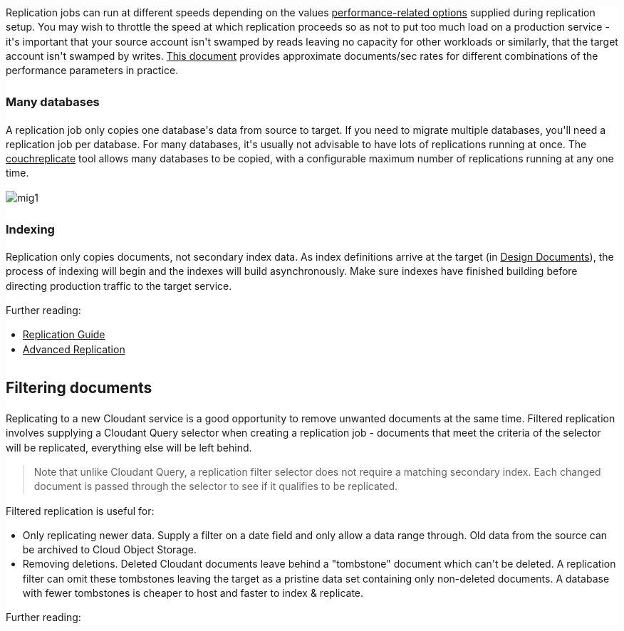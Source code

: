 Replication jobs can run at different speeds depending on the values [performance-related options](https://cloud.ibm.com/docs/Cloudant?topic=Cloudant-advanced-replication#performance-related-options) supplied during replication setup. You may wish to throttle the speed at which replication proceeds so as not to put too much load on a production service - it's important that your source account isn't swamped by reads leaving no capacity for other workloads or similarly, that the target account isn't swamped by writes. [This document](https://cloud.ibm.com/docs/Cloudant?topic=Cloudant-ibm-cloud-public#consumption-of-read-and-write-operations-by-replication) provides approximate documents/sec rates for different combinations of the performance parameters in practice.

### Many databases

A replication job only copies one database's data from source to target. If you need to migrate multiple databases, you'll need a replication job per database. For many databases, it's usually not advisable to have lots of replications running at once. The [couchreplicate](https://www.npmjs.com/package/couchreplicate) tool allows many databases to be copied, with a configurable maximum number of replications running at any one time.

![mig1](/img/migration4.png)

### Indexing

Replication only copies documents, not secondary index data. As index definitions arrive at the target (in [Design Documents](https://cloud.ibm.com/docs/Cloudant?topic=Cloudant-design-documents)), the process of indexing will begin and the indexes will build asynchronously. Make sure indexes have finished building before directing production traffic to the target service.

Further reading:

- [Replication Guide](https://cloud.ibm.com/docs/Cloudant?topic=Cloudant-replication-guide#what-is-replication)
- [Advanced Replication](https://cloud.ibm.com/docs/Cloudant?topic=Cloudant-advanced-replication)

## Filtering documents

Replicating to a new Cloudant service is a good opportunity to remove unwanted documents at the same time. Filtered replication involves supplying a Cloudant Query selector when creating a replication job - documents that meet the criteria of the selector will be replicated, everything else will be left behind.

> Note that unlike Cloudant Query, a replication filter selector does not require a matching secondary index. Each changed document is passed through the selector to see if it qualifies to be replicated.

Filtered replication is useful for:

- Only replicating newer data. Supply a filter on a date field and only allow a data range through. Old data from the source can be archived to Cloud Object Storage.
- Removing deletions. Deleted Cloudant documents leave behind a "tombstone" document which can't be deleted. A replication filter can omit these tombstones leaving the target as a pristine data set containing only non-deleted documents. A database with fewer tombstones is cheaper to host and faster to index & replicate. 

Further reading:
